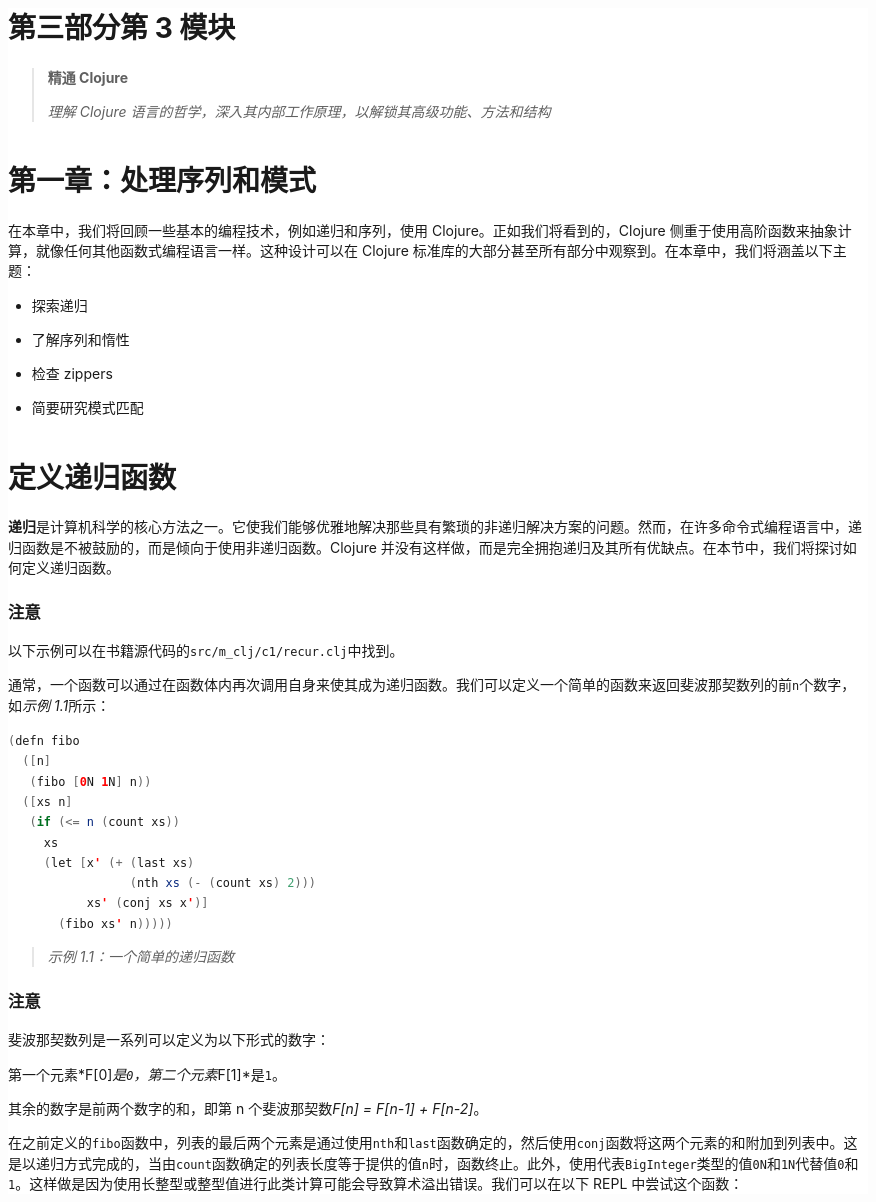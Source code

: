 # 第三部分第 3 模块

> **精通 Clojure**
> 
> *理解 Clojure 语言的哲学，深入其内部工作原理，以解锁其高级功能、方法和结构*

# 第一章：处理序列和模式

在本章中，我们将回顾一些基本的编程技术，例如递归和序列，使用 Clojure。正如我们将看到的，Clojure 侧重于使用高阶函数来抽象计算，就像任何其他函数式编程语言一样。这种设计可以在 Clojure 标准库的大部分甚至所有部分中观察到。在本章中，我们将涵盖以下主题：

+   探索递归

+   了解序列和惰性

+   检查 zippers

+   简要研究模式匹配

# 定义递归函数

**递归**是计算机科学的核心方法之一。它使我们能够优雅地解决那些具有繁琐的非递归解决方案的问题。然而，在许多命令式编程语言中，递归函数是不被鼓励的，而是倾向于使用非递归函数。Clojure 并没有这样做，而是完全拥抱递归及其所有优缺点。在本节中，我们将探讨如何定义递归函数。

### 注意

以下示例可以在书籍源代码的`src/m_clj/c1/recur.clj`中找到。

通常，一个函数可以通过在函数体内再次调用自身来使其成为递归函数。我们可以定义一个简单的函数来返回斐波那契数列的前`n`个数字，如*示例 1.1*所示：

```java
(defn fibo
  ([n]
   (fibo [0N 1N] n))
  ([xs n]
   (if (<= n (count xs))
     xs
     (let [x' (+ (last xs)
                 (nth xs (- (count xs) 2)))
           xs' (conj xs x')]
       (fibo xs' n)))))
```

> *示例 1.1：一个简单的递归函数*

### 注意

斐波那契数列是一系列可以定义为以下形式的数字：

第一个元素*F[0]*是`0`，第二个元素*F[1]*是`1`。

其余的数字是前两个数字的和，即第 n 个斐波那契数*F[n] = F[n-1] + F[n-2]*。

在之前定义的`fibo`函数中，列表的最后两个元素是通过使用`nth`和`last`函数确定的，然后使用`conj`函数将这两个元素的和附加到列表中。这是以递归方式完成的，当由`count`函数确定的列表长度等于提供的值`n`时，函数终止。此外，使用代表`BigInteger`类型的值`0N`和`1N`代替值`0`和`1`。这样做是因为使用长整型或整型值进行此类计算可能会导致算术溢出错误。我们可以在以下 REPL 中尝试这个函数：
